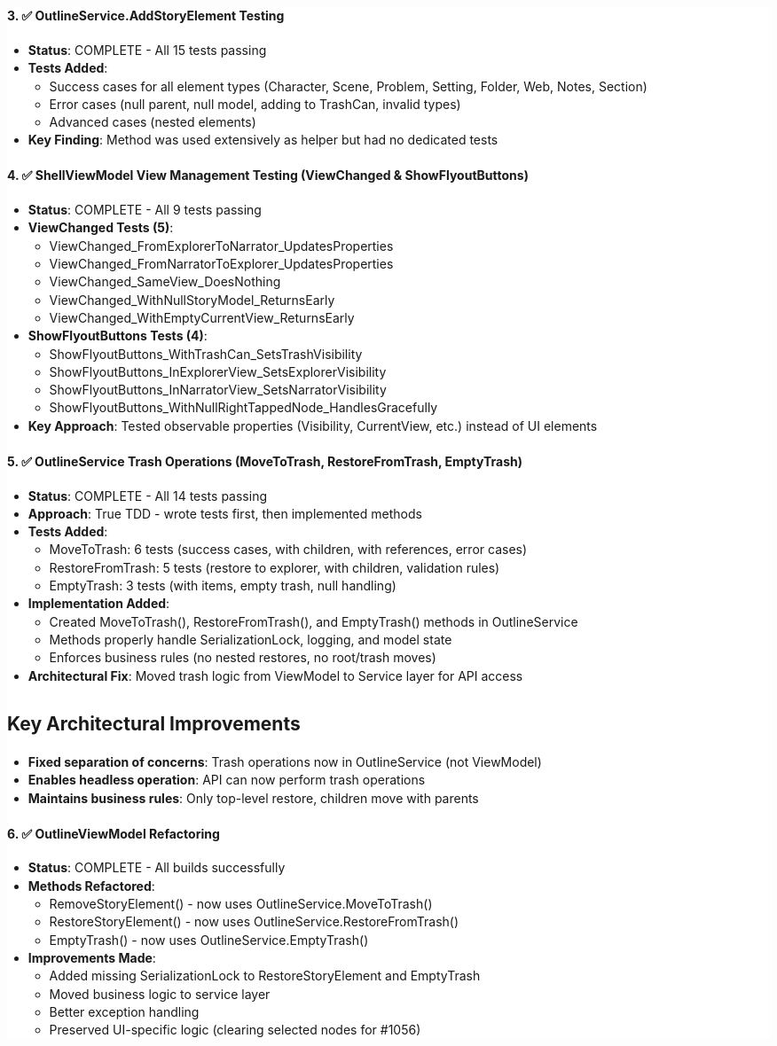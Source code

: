 #### 3. ✅ OutlineService.AddStoryElement Testing
- **Status**: COMPLETE - All 15 tests passing
- **Tests Added**:
  - Success cases for all element types (Character, Scene, Problem, Setting, Folder, Web, Notes, Section)
  - Error cases (null parent, null model, adding to TrashCan, invalid types)
  - Advanced cases (nested elements)
- **Key Finding**: Method was used extensively as helper but had no dedicated tests

#### 4. ✅ ShellViewModel View Management Testing (ViewChanged & ShowFlyoutButtons)
- **Status**: COMPLETE - All 9 tests passing
- **ViewChanged Tests (5)**:
  - ViewChanged_FromExplorerToNarrator_UpdatesProperties
  - ViewChanged_FromNarratorToExplorer_UpdatesProperties
  - ViewChanged_SameView_DoesNothing
  - ViewChanged_WithNullStoryModel_ReturnsEarly
  - ViewChanged_WithEmptyCurrentView_ReturnsEarly
- **ShowFlyoutButtons Tests (4)**:
  - ShowFlyoutButtons_WithTrashCan_SetsTrashVisibility
  - ShowFlyoutButtons_InExplorerView_SetsExplorerVisibility
  - ShowFlyoutButtons_InNarratorView_SetsNarratorVisibility
  - ShowFlyoutButtons_WithNullRightTappedNode_HandlesGracefully
- **Key Approach**: Tested observable properties (Visibility, CurrentView, etc.) instead of UI elements

#### 5. ✅ OutlineService Trash Operations (MoveToTrash, RestoreFromTrash, EmptyTrash)
- **Status**: COMPLETE - All 14 tests passing
- **Approach**: True TDD - wrote tests first, then implemented methods
- **Tests Added**:
  - MoveToTrash: 6 tests (success cases, with children, with references, error cases)
  - RestoreFromTrash: 5 tests (restore to explorer, with children, validation rules)
  - EmptyTrash: 3 tests (with items, empty trash, null handling)
- **Implementation Added**: 
  - Created MoveToTrash(), RestoreFromTrash(), and EmptyTrash() methods in OutlineService
  - Methods properly handle SerializationLock, logging, and model state
  - Enforces business rules (no nested restores, no root/trash moves)
- **Architectural Fix**: Moved trash logic from ViewModel to Service layer for API access

## Key Architectural Improvements
- **Fixed separation of concerns**: Trash operations now in OutlineService (not ViewModel)
- **Enables headless operation**: API can now perform trash operations
- **Maintains business rules**: Only top-level restore, children move with parents

#### 6. ✅ OutlineViewModel Refactoring
- **Status**: COMPLETE - All builds successfully
- **Methods Refactored**:
  - RemoveStoryElement() - now uses OutlineService.MoveToTrash()
  - RestoreStoryElement() - now uses OutlineService.RestoreFromTrash()
  - EmptyTrash() - now uses OutlineService.EmptyTrash()
- **Improvements Made**:
  - Added missing SerializationLock to RestoreStoryElement and EmptyTrash
  - Moved business logic to service layer
  - Better exception handling
  - Preserved UI-specific logic (clearing selected nodes for #1056)
